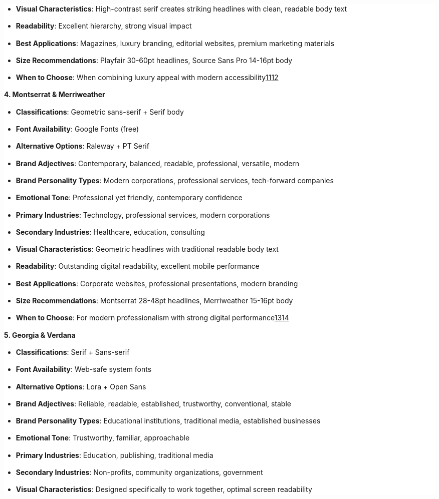 - **Visual Characteristics**: High-contrast serif creates striking headlines with clean, readable body text
    
- **Readability**: Excellent hierarchy, strong visual impact
    
- **Best Applications**: Magazines, luxury branding, editorial websites, premium marketing materials
    
- **Size Recommendations**: Playfair 30-60pt headlines, Source Sans Pro 14-16pt body
    
- **When to Choose**: When combining luxury appeal with modern accessibility[11](https://www.pagecloud.com/blog/best-google-fonts-pairings)[12](https://www.natsuminishizumi.com/blog/5-best-font-pairings-for-premium-brands)
    

**4. Montserrat & Merriweather**

- **Classifications**: Geometric sans-serif + Serif body
    
- **Font Availability**: Google Fonts (free)
    
- **Alternative Options**: Raleway + PT Serif
    
- **Brand Adjectives**: Contemporary, balanced, readable, professional, versatile, modern
    
- **Brand Personality Types**: Modern corporations, professional services, tech-forward companies
    
- **Emotional Tone**: Professional yet friendly, contemporary confidence
    
- **Primary Industries**: Technology, professional services, modern corporations
    
- **Secondary Industries**: Healthcare, education, consulting
    
- **Visual Characteristics**: Geometric headlines with traditional readable body text
    
- **Readability**: Outstanding digital readability, excellent mobile performance
    
- **Best Applications**: Corporate websites, professional presentations, modern branding
    
- **Size Recommendations**: Montserrat 28-48pt headlines, Merriweather 15-16pt body
    
- **When to Choose**: For modern professionalism with strong digital performance[13](https://www.canva.com/learn/best-google-font-combinations/)[14](https://digitalarcane.com/font-pairings-for-medical-websites/)
    

**5. Georgia & Verdana**

- **Classifications**: Serif + Sans-serif
    
- **Font Availability**: Web-safe system fonts
    
- **Alternative Options**: Lora + Open Sans
    
- **Brand Adjectives**: Reliable, readable, established, trustworthy, conventional, stable
    
- **Brand Personality Types**: Educational institutions, traditional media, established businesses
    
- **Emotional Tone**: Trustworthy, familiar, approachable
    
- **Primary Industries**: Education, publishing, traditional media
    
- **Secondary Industries**: Non-profits, community organizations, government
    
- **Visual Characteristics**: Designed specifically to work together, optimal screen readability
    